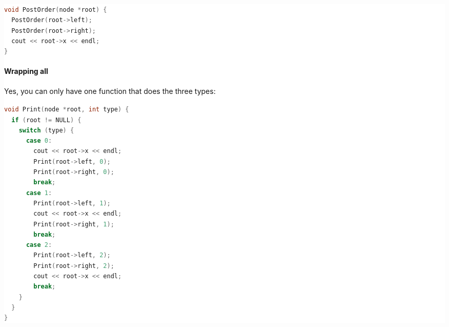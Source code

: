 ```c++
void PostOrder(node *root) {
  PostOrder(root->left);
  PostOrder(root->right);
  cout << root->x << endl;
}
```

#### Wrapping all

Yes, you can only have one function that does the three types:

```c++
void Print(node *root, int type) {
  if (root != NULL) {
    switch (type) {
      case 0:
        cout << root->x << endl;
        Print(root->left, 0);
        Print(root->right, 0);
        break;
      case 1:
        Print(root->left, 1);
        cout << root->x << endl;
        Print(root->right, 1);
        break;
      case 2:
        Print(root->left, 2);
        Print(root->right, 2);
        cout << root->x << endl;
        break;
    }
  }
}
```